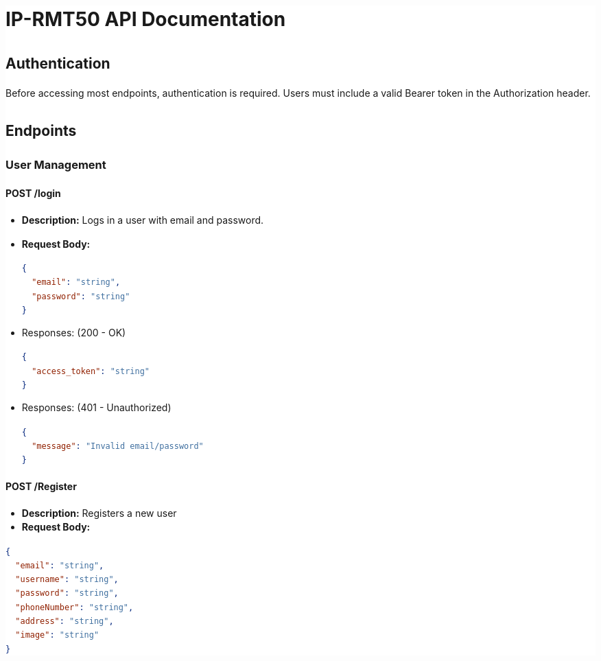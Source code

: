 # IP-RMT50 API Documentation

## Authentication

Before accessing most endpoints, authentication is required. Users must include a valid Bearer token in the Authorization header.

## Endpoints

### User Management

#### POST /login

- **Description:** Logs in a user with email and password.
- **Request Body:**

  ```json
  {
    "email": "string",
    "password": "string"
  }
  ```

- Responses:
  (200 - OK)

  ```json
  {
    "access_token": "string"
  }
  ```

- Responses:
  (401 - Unauthorized)
  ```json
  {
    "message": "Invalid email/password"
  }
  ```

#### POST /Register

- **Description:** Registers a new user
- **Request Body:**

```json
{
  "email": "string",
  "username": "string",
  "password": "string",
  "phoneNumber": "string",
  "address": "string",
  "image": "string"
}
```
